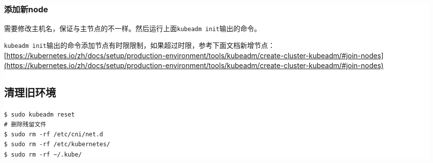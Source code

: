 ### 添加新node

需要修改主机名，保证与主节点的不一样。然后运行上面`kubeadm init`输出的命令。

`kubeadm init`输出的命令添加节点有时限限制，如果超过时限，参考下面文档新增节点：[https://kubernetes.io/zh/docs/setup/production-environment/tools/kubeadm/create-cluster-kubeadm/#join-nodes](https://kubernetes.io/zh/docs/setup/production-environment/tools/kubeadm/create-cluster-kubeadm/#join-nodes)

## 清理旧环境

```shell
$ sudo kubeadm reset
# 删除残留文件
$ sudo rm -rf /etc/cni/net.d
$ sudo rm -rf /etc/kubernetes/
$ sudo rm -rf ~/.kube/
```
